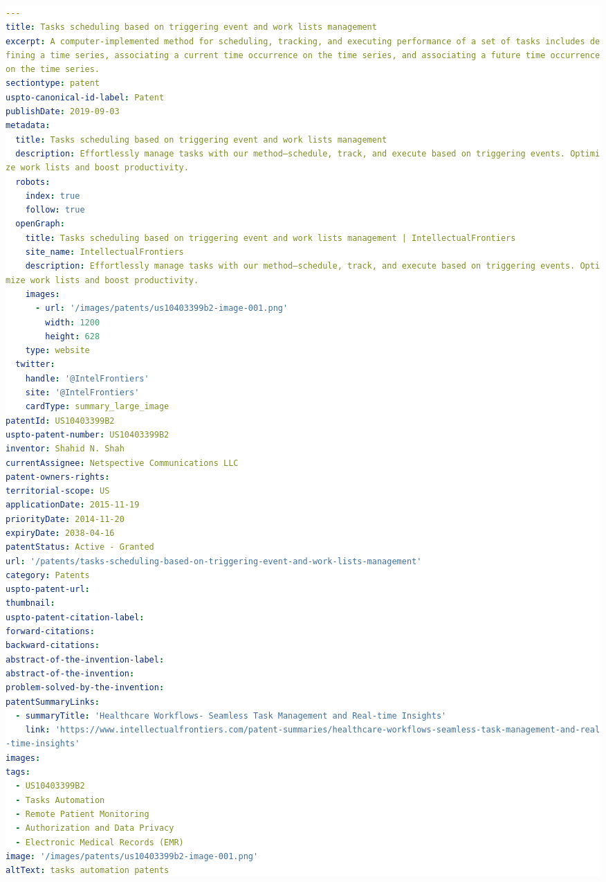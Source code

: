 ```yaml
---
title: Tasks scheduling based on triggering event and work lists management
excerpt: A computer-implemented method for scheduling, tracking, and executing performance of a set of tasks includes defining a time series, associating a current time occurrence on the time series, and associating a future time occurrence on the time series.
sectiontype: patent
uspto-canonical-id-label: Patent
publishDate: 2019-09-03
metadata:
  title: Tasks scheduling based on triggering event and work lists management
  description: Effortlessly manage tasks with our method—schedule, track, and execute based on triggering events. Optimize work lists and boost productivity.
  robots:
    index: true
    follow: true
  openGraph:
    title: Tasks scheduling based on triggering event and work lists management | IntellectualFrontiers
    site_name: IntellectualFrontiers
    description: Effortlessly manage tasks with our method—schedule, track, and execute based on triggering events. Optimize work lists and boost productivity.
    images:
      - url: '/images/patents/us10403399b2-image-001.png'
        width: 1200
        height: 628
    type: website
  twitter:
    handle: '@IntelFrontiers'
    site: '@IntelFrontiers'
    cardType: summary_large_image
patentId: US10403399B2
uspto-patent-number: US10403399B2
inventor: Shahid N. Shah
currentAssignee: Netspective Communications LLC
patent-owners-rights:
territorial-scope: US
applicationDate: 2015-11-19
priorityDate: 2014-11-20
expiryDate: 2038-04-16
patentStatus: Active - Granted
url: '/patents/tasks-scheduling-based-on-triggering-event-and-work-lists-management'
category: Patents
uspto-patent-url:
thumbnail:
uspto-patent-citation-label:
forward-citations:
backward-citations:
abstract-of-the-invention-label:
abstract-of-the-invention:
problem-solved-by-the-invention:
patentSummaryLinks:
  - summaryTitle: 'Healthcare Workflows- Seamless Task Management and Real-time Insights'
    link: 'https://www.intellectualfrontiers.com/patent-summaries/healthcare-workflows-seamless-task-management-and-real-time-insights'
images:
tags:
  - US10403399B2
  - Tasks Automation
  - Remote Patient Monitoring
  - Authorization and Data Privacy
  - Electronic Medical Records (EMR)
image: '/images/patents/us10403399b2-image-001.png'
altText: tasks automation patents
```